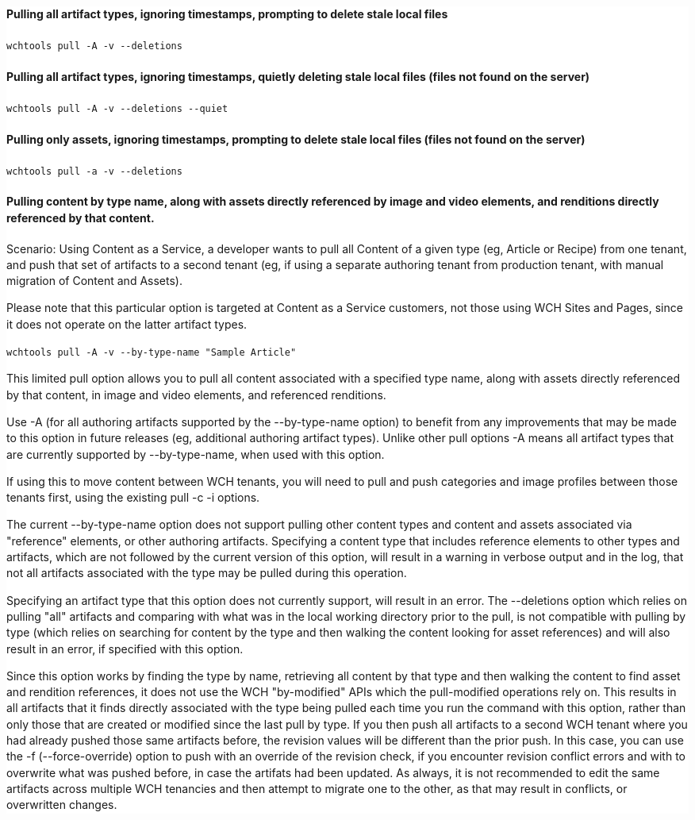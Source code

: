 #### Pulling all artifact types, ignoring timestamps, prompting to delete stale local files

    wchtools pull -A -v --deletions

#### Pulling all artifact types, ignoring timestamps, quietly deleting stale local files (files not found on the server)

    wchtools pull -A -v --deletions --quiet

#### Pulling only assets, ignoring timestamps, prompting to delete stale local files (files not found on the server)

    wchtools pull -a -v --deletions


#### Pulling content by type name, along with assets directly referenced by image and video elements, and renditions directly referenced by that content.

Scenario: Using Content as a Service, a developer wants to pull all Content of a given type (eg, Article or Recipe) from one tenant, and push that set of artifacts to a second tenant (eg, if using a separate authoring tenant from production tenant, with manual migration of Content and Assets).

Please note that this particular option is targeted at Content as a Service customers, not those using WCH Sites and Pages, since it does not operate on the latter artifact types.

    wchtools pull -A -v --by-type-name "Sample Article"

This limited pull option allows you to pull all content associated with a specified type name, along with assets directly referenced by that content, in image and video elements, and referenced renditions.

Use -A (for all authoring artifacts supported by the --by-type-name option) to benefit from any improvements that may be made to this option in future releases (eg, additional authoring artifact types).  Unlike other pull options -A means all artifact types that are currently supported by --by-type-name, when used with this option.

If using this to move content between WCH tenants, you will need to pull and push categories and image profiles between those tenants first, using the existing pull -c -i options.

The current --by-type-name option does not support pulling other content types and content and assets associated via "reference" elements, or other authoring artifacts.  Specifying a content type that includes reference elements to other types and artifacts, which are not followed by the current version of this option, will result in a warning in verbose output and in the log, that not all artifacts associated with the type may be pulled during this operation.

Specifying an artifact type that this option does not currently support, will result in an error.   The --deletions option which relies on pulling "all" artifacts and comparing with what was in the local working directory prior to the pull, is not compatible with pulling by type (which relies on searching for content by the type and then walking the content looking for asset references) and will also result in an error, if specified with this option.

Since this option works by finding the type by name, retrieving all content by that type and then walking the content to find asset and rendition references, it does not use the WCH "by-modified" APIs which the pull-modified operations rely on.  This results in all artifacts that it finds directly associated with the type being pulled each time you run the command with this option, rather than only those that are created or modified since the last pull by type.   If you then push all artifacts to a second WCH tenant where you had already pushed those same artifacts before, the revision values will be different than the prior push.  In this case, you can use the -f (--force-override) option to push with an override of the revision check, if you encounter revision conflict errors and with to overwrite what was pushed before, in case the artifats had been updated.   As always, it is not recommended to edit the same artifacts across multiple WCH tenancies and then attempt to migrate one to the other, as that may result in conflicts, or overwritten changes.
